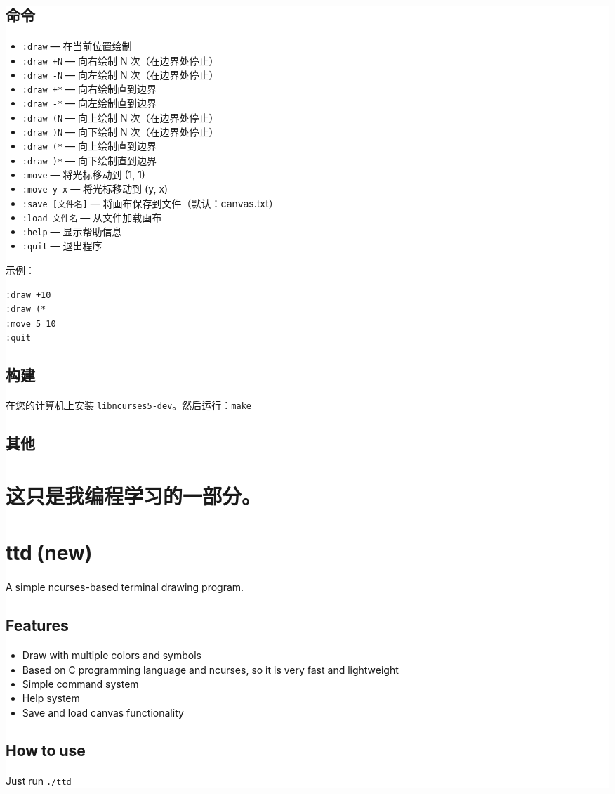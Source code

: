 ## 命令

- `:draw` — 在当前位置绘制
- `:draw +N` — 向右绘制 N 次（在边界处停止）
- `:draw -N` — 向左绘制 N 次（在边界处停止）
- `:draw +*` — 向右绘制直到边界
- `:draw -*` — 向左绘制直到边界
- `:draw (N` — 向上绘制 N 次（在边界处停止）
- `:draw )N` — 向下绘制 N 次（在边界处停止）
- `:draw (*` — 向上绘制直到边界
- `:draw )*` — 向下绘制直到边界
- `:move` — 将光标移动到 (1, 1)
- `:move y x` — 将光标移动到 (y, x)
- `:save [文件名]` — 将画布保存到文件（默认：canvas.txt）
- `:load 文件名` — 从文件加载画布
- `:help` — 显示帮助信息
- `:quit` — 退出程序

示例：

```
:draw +10
:draw (*
:move 5 10
:quit
```

## 构建

在您的计算机上安装 `libncurses5-dev`。然后运行：`make`

## 其他

这只是我编程学习的一部分。
====================
# ttd (new)

A simple ncurses-based terminal drawing program.

## Features

- Draw with multiple colors and symbols
- Based on C programming language and ncurses, so it is very fast and lightweight
- Simple command system
- Help system
- Save and load canvas functionality

## How to use

Just run `./ttd`
